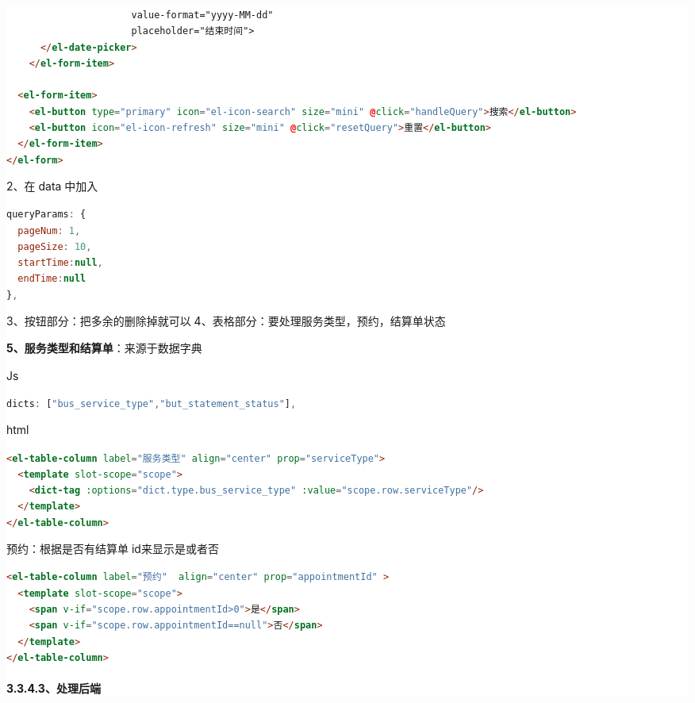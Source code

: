 ```html
                      value-format="yyyy-MM-dd"
                      placeholder="结束时间">
      </el-date-picker>
    </el-form-item>

  <el-form-item>
    <el-button type="primary" icon="el-icon-search" size="mini" @click="handleQuery">搜索</el-button>
    <el-button icon="el-icon-refresh" size="mini" @click="resetQuery">重置</el-button>
  </el-form-item>
</el-form>
```

2、在 data 中加入

```js
queryParams: {
  pageNum: 1,
  pageSize: 10,
  startTime:null,
  endTime:null
},
```

3、按钮部分：把多余的删除掉就可以
4、表格部分：要处理服务类型，预约，结算单状态

**5、服务类型和结算单**：来源于数据字典

Js

```js
dicts: ["bus_service_type","but_statement_status"],
```

html

```html
<el-table-column label="服务类型" align="center" prop="serviceType">
  <template slot-scope="scope">
    <dict-tag :options="dict.type.bus_service_type" :value="scope.row.serviceType"/>
  </template>
</el-table-column>
```

预约：根据是否有结算单 id来显示是或者否

```html
<el-table-column label="预约"  align="center" prop="appointmentId" >
  <template slot-scope="scope">
    <span v-if="scope.row.appointmentId>0">是</span>
    <span v-if="scope.row.appointmentId==null">否</span>
  </template>
</el-table-column>
```

#### 3.3.4.3、处理后端
